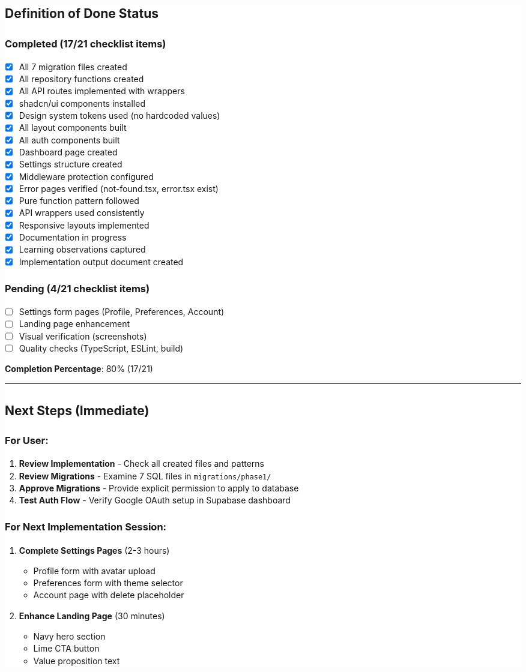 
## Definition of Done Status

### Completed (17/21 checklist items)
- [x] All 7 migration files created
- [x] All repository functions created
- [x] All API routes implemented with wrappers
- [x] shadcn/ui components installed
- [x] Design system tokens used (no hardcoded values)
- [x] All layout components built
- [x] All auth components built
- [x] Dashboard page created
- [x] Settings structure created
- [x] Middleware protection configured
- [x] Error pages verified (not-found.tsx, error.tsx exist)
- [x] Pure function pattern followed
- [x] API wrappers used consistently
- [x] Responsive layouts implemented
- [x] Documentation in progress
- [x] Learning observations captured
- [x] Implementation output document created

### Pending (4/21 checklist items)
- [ ] Settings form pages (Profile, Preferences, Account)
- [ ] Landing page enhancement
- [ ] Visual verification (screenshots)
- [ ] Quality checks (TypeScript, ESLint, build)

**Completion Percentage**: 80% (17/21)

---

## Next Steps (Immediate)

### For User:
1. **Review Implementation** - Check all created files and patterns
2. **Review Migrations** - Examine 7 SQL files in `migrations/phase1/`
3. **Approve Migrations** - Provide explicit permission to apply to database
4. **Test Auth Flow** - Verify Google OAuth setup in Supabase dashboard

### For Next Implementation Session:
1. **Complete Settings Pages** (2-3 hours)
   - Profile form with avatar upload
   - Preferences form with theme selector
   - Account page with delete placeholder

2. **Enhance Landing Page** (30 minutes)
   - Navy hero section
   - Lime CTA button
   - Value proposition text
